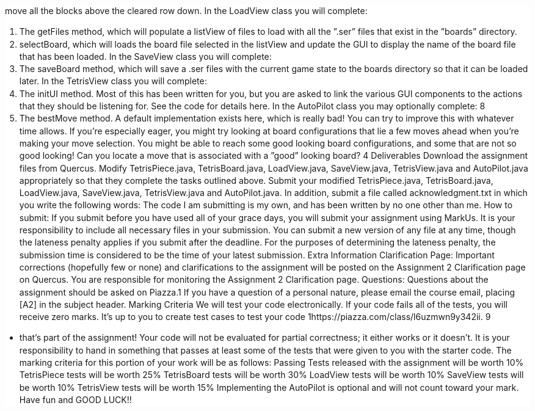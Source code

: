 move all the blocks above the cleared row down.
In the LoadView class you will complete:
1. The getFiles method, which will populate a listView of files to load with
all the ”.ser” files that exist in the ”boards” directory.
2. selectBoard, which will loads the board file selected in the listView and
update the GUI to display the name of the board file that has been loaded.
In the SaveView class you will complete:
1. The saveBoard method, which will save a .ser files with the current game
state to the boards directory so that it can be loaded later.
In the TetrisView class you will complete:
1. The initUI method. Most of this has been written for you, but you are
asked to link the various GUI components to the actions that they should
be listening for. See the code for details here.
In the AutoPilot class you may optionally complete:
8
1. The bestMove method. A default implementation exists here, which is
really bad! You can try to improve this with whatever time allows. If
you’re especially eager, you might try looking at board configurations
that lie a few moves ahead when you’re making your move selection. You
might be able to reach some good looking board configurations, and some
that are not so good looking! Can you locate a move that is associated
with a ”good” looking board?
4 Deliverables
Download the assignment files from Quercus. Modify TetrisPiece.java, TetrisBoard.java,
LoadView.java, SaveView.java, TetrisView.java and AutoPilot.java appropriately so that they complete the tasks outlined above.
Submit your modified TetrisPiece.java, TetrisBoard.java, LoadView.java,
SaveView.java, TetrisView.java and AutoPilot.java. In addition, submit
a file called acknowledgment.txt in which you write the following words:
The code I am submitting is my own, and has been written by no one other
than me.
How to submit: If you submit before you have used all of your grace days, you
will submit your assignment using MarkUs. It is your responsibility to include
all necessary files in your submission. You can submit a new version of any file
at any time, though the lateness penalty applies if you submit after the deadline. For the purposes of determining the lateness penalty, the submission time
is considered to be the time of your latest submission.
Extra Information
Clarification Page: Important corrections (hopefully few or none) and clarifications to the assignment will be posted on the Assignment 2 Clarification page
on Quercus. You are responsible for monitoring the Assignment 2 Clarification
page.
Questions: Questions about the assignment should be asked on Piazza.1
If you
have a question of a personal nature, please email the course email, placing [A2]
in the subject header.
Marking Criteria
We will test your code electronically. If your code fails all of the tests, you will
receive zero marks. It’s up to you to create test cases to test your code
1https://piazza.com/class/l6uzmwn9y342ii.
9
- that’s part of the assignment!
Your code will not be evaluated for partial correctness; it either works or it
doesn’t. It is your responsibility to hand in something that passes at least some
of the tests that were given to you with the starter code.
The marking criteria for this portion of your work will be as follows:
Passing Tests released with the assignment will be worth 10%
TetrisPiece tests will be worth 25%
TetrisBoard tests will be worth 30%
LoadView tests will be worth 10%
SaveView tests will be worth 10%
TetrisView tests will be worth 15%
Implementing the AutoPilot is optional and will not count toward your mark.
Have fun and GOOD LUCK!!
